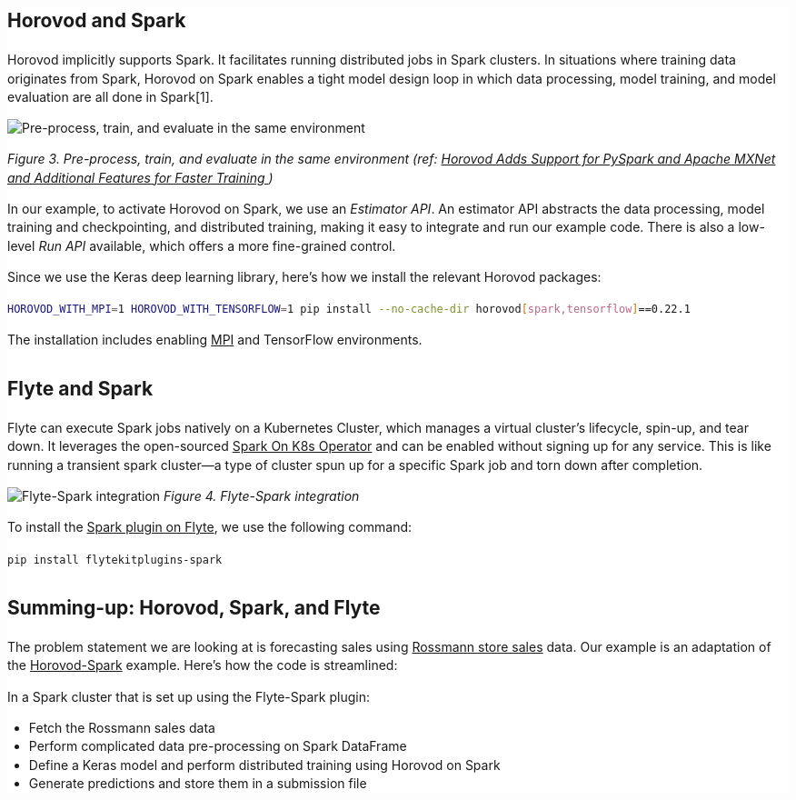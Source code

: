 ## Horovod and Spark 
Horovod implicitly supports Spark. It facilitates running distributed jobs in Spark clusters. In situations where training data originates from Spark, Horovod on Spark enables a tight model design loop in which data processing, model training, and model evaluation are all done in Spark[1].

![Pre-process, train, and evaluate in the same environment](https://cdn.hashnode.com/res/hashnode/image/upload/v1638959171019/6cRY4_nGO.png)

*Figure 3. Pre-process, train, and evaluate in the same environment (ref: [Horovod Adds Support for PySpark and Apache MXNet and Additional Features for Faster Training ](https://eng.uber.com/horovod-pyspark-apache-mxnet-support/))*

In our example, to activate Horovod on Spark, we use an *Estimator API*. An estimator API abstracts the data processing, model training and checkpointing, and distributed training, making it easy to integrate and run our example code. There is also a low-level *Run API* available, which offers a more fine-grained control.

Since we use the Keras deep learning library, here’s how we install the relevant Horovod packages:

```bash
HOROVOD_WITH_MPI=1 HOROVOD_WITH_TENSORFLOW=1 pip install --no-cache-dir horovod[spark,tensorflow]==0.22.1
```

The installation includes enabling [MPI](https://horovod.readthedocs.io/en/stable/mpi_include.html) and TensorFlow environments.

## Flyte and Spark
Flyte can execute Spark jobs natively on a Kubernetes Cluster, which manages a virtual cluster’s lifecycle, spin-up, and tear down. It leverages the open-sourced [Spark On K8s Operator](https://github.com/GoogleCloudPlatform/spark-on-k8s-operator) and can be enabled without signing up for any service. This is like running a transient spark cluster—a type of cluster spun up for a specific Spark job and torn down after completion.

![Flyte-Spark integration](https://cdn.hashnode.com/res/hashnode/image/upload/v1638953768002/DTCUv8LvY.png)
*Figure 4. Flyte-Spark integration*

To install the [Spark plugin on Flyte](https://docs.flyte.org/projects/cookbook/en/latest/auto/integrations/kubernetes/k8s_spark/index.html), we use the following command:

```bash
pip install flytekitplugins-spark
```

## Summing-up: Horovod, Spark, and Flyte
The problem statement we are looking at is forecasting sales using [Rossmann store sales](https://www.kaggle.com/c/rossmann-store-sales) data. Our example is an adaptation of the [Horovod-Spark](https://github.com/horovod/horovod/blob/master/examples/spark/keras/keras_spark_rossmann_estimator.py) example. Here’s how the code is streamlined:

In a Spark cluster that is set up using the Flyte-Spark plugin:

- Fetch the Rossmann sales data
- Perform complicated data pre-processing on Spark DataFrame
- Define a Keras model and perform distributed training using Horovod on Spark
- Generate predictions and store them in a submission file
